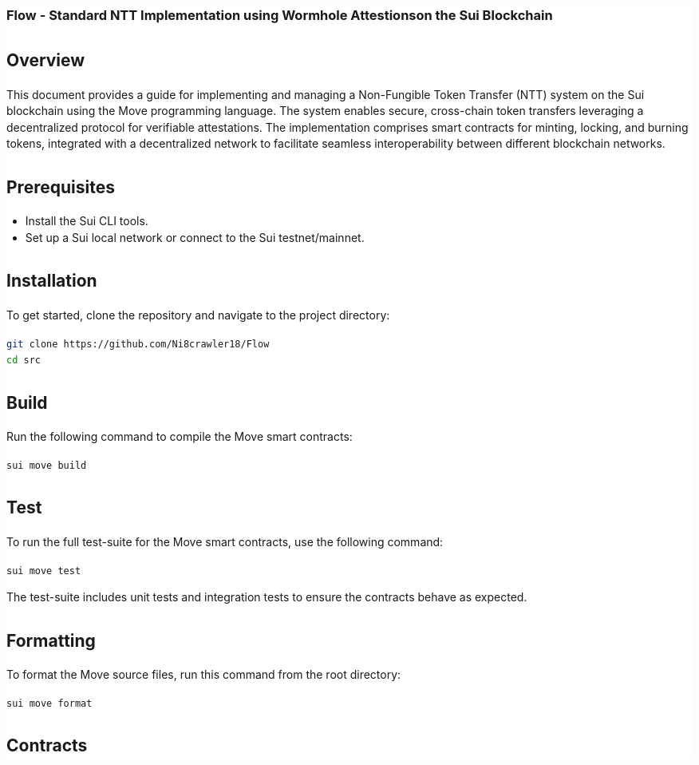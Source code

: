 ### Flow - Standard NTT Implementation using Wormhole Attestionson the Sui Blockchain

## Overview

This document provides a guide for implementing and managing a Non-Fungible Token Transfer (NTT) system on the Sui blockchain using the Move programming language. The system enables secure, cross-chain token transfers leveraging a decentralized protocol for verifiable attestations. The implementation comprises smart contracts for minting, locking, and burning tokens, integrated with a decentralized network to facilitate seamless interoperability between different blockchain networks.

## Prerequisites

- Install the Sui CLI tools.
- Set up a Sui local network or connect to the Sui testnet/mainnet.

## Installation

To get started, clone the repository and navigate to the project directory:

```sh
git clone https://github.com/Ni8crawler18/Flow
cd src
```

## Build

Run the following command to compile the Move smart contracts:

```sh
sui move build
```

## Test

To run the full test-suite for the Move smart contracts, use the following command:

```sh
sui move test
```

The test-suite includes unit tests and integration tests to ensure the contracts behave as expected.

## Formatting

To format the Move source files, run this command from the root directory:

```sh
sui move format
```

## Contracts
